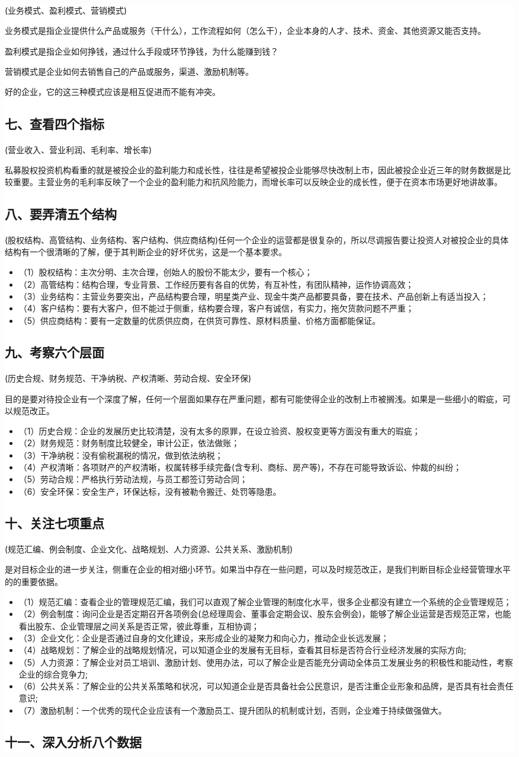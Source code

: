 (业务模式、盈利模式、营销模式)

业务模式是指企业提供什么产品或服务（干什么），工作流程如何（怎么干），企业本身的人才、技术、资金、其他资源又能否支持。

盈利模式是指企业如何挣钱，通过什么手段或环节挣钱，为什么能赚到钱？

营销模式是企业如何去销售自己的产品或服务，渠道、激励机制等。

好的企业，它的这三种模式应该是相互促进而不能有冲突。

## 七、查看四个指标

(营业收入、营业利润、毛利率、增长率)

私募股权投资机构看重的就是被投企业的盈利能力和成长性，往往是希望被投企业能够尽快改制上市，因此被投企业近三年的财务数据是比较重要。主营业务的毛利率反映了一个企业的盈利能力和抗风险能力，而增长率可以反映企业的成长性，便于在资本市场更好地讲故事。

## 八、要弄清五个结构

(股权结构、高管结构、业务结构、客户结构、供应商结构)任何一个企业的运营都是很复杂的，所以尽调报告要让投资人对被投企业的具体结构有一个很清晰的了解，便于其判断企业的好坏优劣，这是一个基本要求。

- （1）股权结构：主次分明、主次合理，创始人的股份不能太少，要有一个核心；
- （2）高管结构：结构合理，专业背景、工作经历要有各自的优势，有互补性，有团队精神，运作协调高效；
- （3）业务结构：主营业务要突出，产品结构要合理，明星类产业、现金牛类产品都要具备，要在技术、产品创新上有适当投入；
- （4）客户结构：要有大客户，但不能过于侧重，结构要合理，客户有诚信，有实力，拖欠货款问题不严重；
- （5）供应商结构：要有一定数量的优质供应商，在供货可靠性、原材料质量、价格方面都能保证。

## 九、考察六个层面

(历史合规、财务规范、干净纳税、产权清晰、劳动合规、安全环保)

目的是要对待投企业有一个深度了解，任何一个层面如果存在严重问题，都有可能使得企业的改制上市被搁浅。如果是一些细小的暇疵，可以规范改正。

- （1）历史合规：企业的发展历史比较清楚，没有太多的原罪，在设立验资、股权变更等方面没有重大的瑕疵；
- （2）财务规范：财务制度比较健全，审计公正，依法做账；
- （3）干净纳税：没有偷税漏税的情况，做到依法纳税；
- （4）产权清晰：各项财产的产权清晰，权属转移手续完备(含专利、商标、房产等)，不存在可能导致诉讼、仲裁的纠纷；
- （5）劳动合规：严格执行劳动法规，与员工都签订劳动合同；
- （6）安全环保：安全生产，环保达标，没有被勒令搬迁、处罚等隐患。

## 十、关注七项重点

(规范汇编、例会制度、企业文化、战略规划、人力资源、公共关系、激励机制)

是对目标企业的进一步关注，侧重在企业的相对细小环节。如果当中存在一些问题，可以及时规范改正，是我们判断目标企业经营管理水平的的重要依据。

- （1）规范汇编：查看企业的管理规范汇编，我们可以直观了解企业管理的制度化水平，很多企业都没有建立一个系统的企业管理规范；
- （2）例会制度：询问企业是否定期召开各项例会(总经理周会、董事会定期会议、股东会例会)，能够了解企业运营是否规范正常，也能看出股东、企业管理层之间关系是否正常，彼此尊重，互相协调；
- （3）企业文化：企业是否通过自身的文化建设，来形成企业的凝聚力和向心力，推动企业长远发展；
- （4）战略规划：了解企业的战略规划情况，可以知道企业的发展有无目标，查看其目标是否符合行业经济发展的实际方向;
- （5）人力资源：了解企业对员工培训、激励计划、使用办法，可以了解企业是否能充分调动全体员工发展业务的积极性和能动性，考察企业的综合竞争力;
- （6）公共关系：了解企业的公共关系策略和状况，可以知道企业是否具备社会公民意识，是否注重企业形象和品牌，是否具有社会责任意识;
- （7）激励机制：一个优秀的现代企业应该有一个激励员工、提升团队的机制或计划，否则，企业难于持续做强做大。

## 十一、深入分析八个数据
